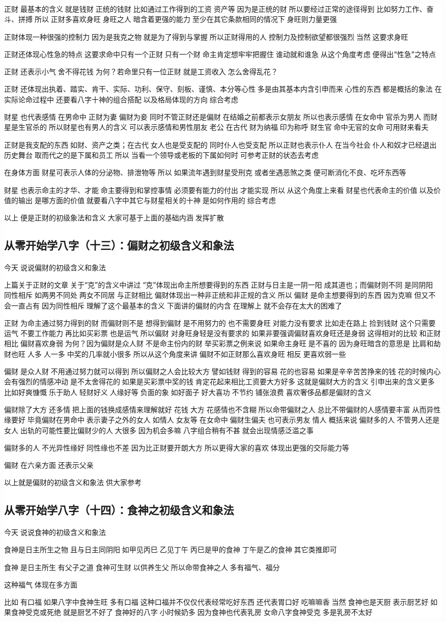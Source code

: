 正财 最基本的含义 就是钱财 正统的钱财 比如通过工作得到的工资 资产等 因为是正统的财 所以要经过正常的途径得到 比如努力工作、奋斗、拼搏 所以 正财多喜欢身旺 身旺之人 暗含着更强的能力 至少在其它条款相同的情况下 身旺则力量更强

正财体现一种很强的控制力 因为是我克之物 就是为了得到与掌握 所以正财得用的人 控制力及控制欲望都很强烈 当然 这要求身旺

正财还体现心性急的特点 这要求命中只有一个正财 只有一个财 命主肯定想牢牢把握住 谁动就和谁急 从这个角度考虑 便得出“性急”之特点

正财 还表示小气 舍不得花钱 为何？若命里只有一位正财 就是工资收入 怎么舍得乱花？

正财 还体现出执着、踏实、肯干、实际、功利、保守、刻板、谨慎、本分等心性 多是由其基本内含引申而来 心性的东西 都是概括的象法 在实际论命过程中 还要看八字十神的组合搭配 以及格局体现的方向 综合考虑

财星 也代表感情 在男命中 正财为妻 偏财为妾 同时不管正财还是偏财 在结婚之前都表示女朋友 所以也表示感情 在女命中 官杀为男人 而财星是生官杀的 所以财星也有男人的含义 可以表示感情和男性朋友 老公 在古代 财为纳福 印为称呼 财生官 命中无官的女命 可用财来看夫

正财是我支配的东西 如财、资产之类；在古代 女人也是受支配的 同时仆人也受支配 所以正财也表示仆人 在当今社会 仆人和奴才已经退出历史舞台 取而代之的是下属和员工 所以 当看一个领导或老板的下属如何时 可参考正财的状态去考虑

在身体方面 财星可表示人体的分泌物、排泄物等 所以 如果流年遇到财星受刑克 或者坐遇恶煞之类 便可断消化不良、吃坏东西等

财星 也表示命主的才华、才能 命主要得到和掌控事情 必须要有能力的付出 才能实现 所以 从这个角度上来看 财星也代表命主的价值 以及价值的输出 是哪方面的价值 就要看八字中其它与财星相关的十神 是如何作用的 综合考虑

以上 便是正财的初级象法和含义 大家可基于上面的基础内涵 发挥扩散

## 从零开始学八字（十三）：偏财之初级含义和象法

今天 说说偏财的初级含义和象法

上篇关于正财的文章 关于“克”的含义中讲过 “克”体现出命主所想要得到的东西 正财与日主是一阴一阳 成其道也；而偏财则不同 是同阴阳 同性相斥 如两男不同处 两女不同居 与正财相比 偏财体现出一种非正统和非正规的含义 所以 偏财 是命主想要得到的东西 因为克嘛 但又不会一直占有 因为同性相斥 理解了这个最基本的含义 下面讲的偏财的内含 在理解上 就不会存在太大的困难了

正财 为命主通过努力得到的财 而偏财则不是 想得到偏财 是不用努力的 也不需要身旺 对能力没有要求 比如走在路上 捡到钱财 这个只需要运气 不要工作能力 再比如买彩票 也是运气 所以偏财 对身旺身轻是没有要求的 如果非要强调偏财喜欢身旺还是身弱 这得相对的比较 和正财相比 偏财喜欢身弱 为何？因为偏财是众人财 不是命主份内的财 举买彩票之例来说 如果命主身旺 是不喜的 因为身旺暗含的意思是 比肩和劫财也旺 人多 人一多 中奖的几率就小很多 所以从这个角度来讲 偏财不如正财那么喜欢身旺 相反 更喜欢弱一些

偏财 是众人财 不用通过努力就可以得到 所以偏财之人会比较大方 譬如钱财 得到的容易 花的也容易 如果是辛辛苦苦挣来的钱 花的时候内心会有强烈的情感冲动 是不太舍得花的 如果是买彩票中奖的钱 肯定花起来相比工资要大方好多 这就是偏财大方的含义 引申出来的含义更多 比如好爽慷慨 乐于助人 轻财好义 人缘好等 负面的象 如好面子 好大喜功 不节约 铺张浪费 喜欢奢侈品都是偏财的含义

偏财除了大方 还多情 把上面的钱换成感情来理解就好 花钱 大方 花感情也不含糊 所以命带偏财之人 总比不带偏财的人感情要丰富 从而异性缘要好 毕竟偏财在男命中 表示妻子之外的女人 如情人 女友等 在女命中 偏财生偏夫 也可表示男友 情人 概括来说 偏财多的人 不管男人还是女人 出轨的可能性要比偏财少的人 大很多 因为机会多嘛 八字组合稍有不甚 就会出现情感泛滥之事

偏财多的人 不光异性缘好 同性缘也不差 因为比正财要开朗大方 所以更得大家的喜欢 体现出更强的交际能力等

偏财 在六亲方面 还表示父亲

以上就是偏财的初级含义和象法 供大家参考

## 从零开始学八字（十四）：食神之初级含义和象法

今天 说说食神的初级含义和象法

食神是日主所生之物 且与日主同阴阳 如甲见丙巳 乙见丁午 丙巳是甲的食神 丁午是乙的食神 其它类推即可

食神 是日主所生 有父子之道 食神可生财 以供养生父 所以命带食神之人 多有福气、福分

这种福气 体现在多方面

比如 有口福 如果八字中食神生旺 多有口福 这种口福并不仅仅代表经常吃好东西 还代表胃口好 吃嘛嘛香 当然 食神也是天厨 表示厨艺好 如果食神受克或死绝 就是厨艺不好了 食神好的八字 小时候奶多 因为食神也代表乳房 女命八字食神受克 多是乳房不太好
